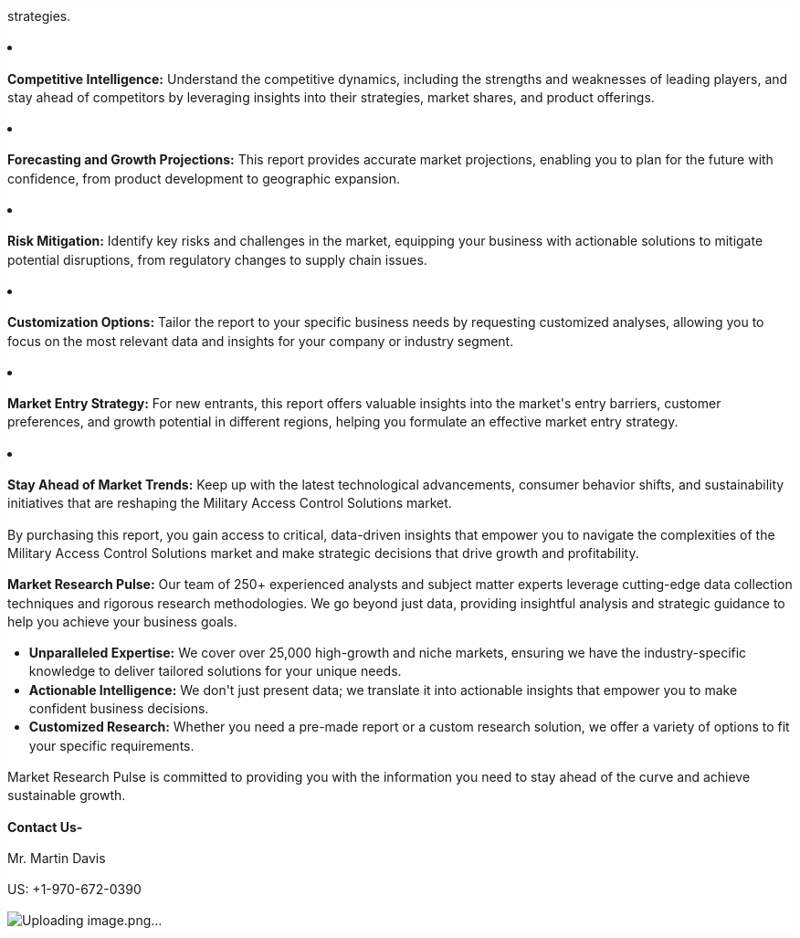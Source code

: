 strategies.</p></li><li><p><strong>Competitive Intelligence:</strong> Understand the competitive dynamics, including the strengths and weaknesses of leading players, and stay ahead of competitors by leveraging insights into their strategies, market shares, and product offerings.</p></li><li><p><strong>Forecasting and Growth Projections:</strong> This report provides accurate market projections, enabling you to plan for the future with confidence, from product development to geographic expansion.</p></li><li><p><strong>Risk Mitigation:</strong> Identify key risks and challenges in the market, equipping your business with actionable solutions to mitigate potential disruptions, from regulatory changes to supply chain issues.</p></li><li><p><strong>Customization Options:</strong> Tailor the report to your specific business needs by requesting customized analyses, allowing you to focus on the most relevant data and insights for your company or industry segment.</p></li><li><p><strong>Market Entry Strategy:</strong> For new entrants, this report offers valuable insights into the market's entry barriers, customer preferences, and growth potential in different regions, helping you formulate an effective market entry strategy.</p></li><li><p><strong>Stay Ahead of Market Trends:</strong> Keep up with the latest technological advancements, consumer behavior shifts, and sustainability initiatives that are reshaping the Military Access Control Solutions market.</p></li></ol><p>By purchasing this report, you gain access to critical, data-driven insights that empower you to navigate the complexities of the Military Access Control Solutions market and make strategic decisions that drive growth and profitability.</p><p><strong>Market Research Pulse:</strong>&nbsp;Our team of 250+ experienced analysts and subject matter experts leverage cutting-edge data collection techniques and rigorous research methodologies. We go beyond just data, providing insightful analysis and strategic guidance to help you achieve your business goals.</p><ul><li><strong>Unparalleled Expertise:</strong>&nbsp;We cover over 25,000 high-growth and niche markets, ensuring we have the industry-specific knowledge to deliver tailored solutions for your unique needs.</li><li><strong>Actionable Intelligence:</strong>&nbsp;We don't just present data; we translate it into actionable insights that empower you to make confident business decisions.</li><li><strong>Customized Research:</strong>&nbsp;Whether you need a pre-made report or a custom research solution, we offer a variety of options to fit your specific requirements.</li></ul><p>Market Research Pulse is committed to providing you with the information you need to stay ahead of the curve and achieve sustainable growth.</p><p><strong>Contact Us-</strong></p><p>Mr. Martin Davis</p><p>US: +1-970-672-0390</p>
![Uploading image.png…]()
